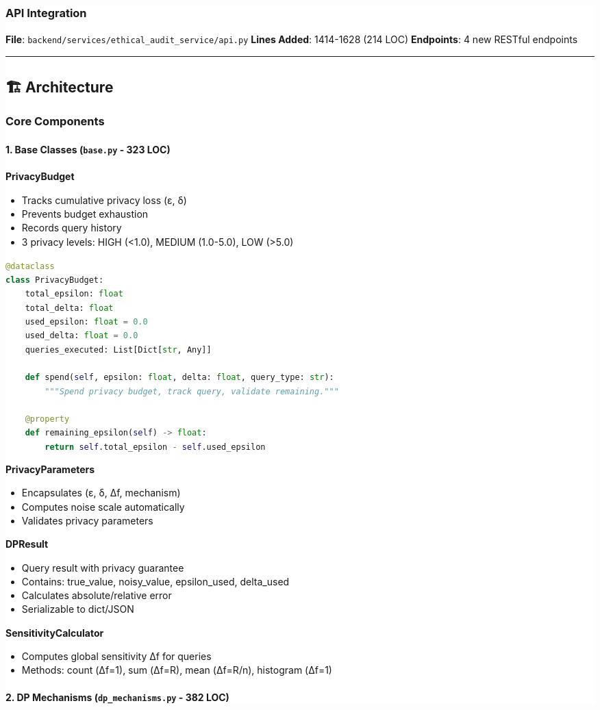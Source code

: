 ### API Integration

**File**: `backend/services/ethical_audit_service/api.py`
**Lines Added**: 1414-1628 (214 LOC)
**Endpoints**: 4 new RESTful endpoints

---

## 🏗️ Architecture

### Core Components

#### 1. **Base Classes** (`base.py` - 323 LOC)

**PrivacyBudget**
- Tracks cumulative privacy loss (ε, δ)
- Prevents budget exhaustion
- Records query history
- 3 privacy levels: HIGH (<1.0), MEDIUM (1.0-5.0), LOW (>5.0)

```python
@dataclass
class PrivacyBudget:
    total_epsilon: float
    total_delta: float
    used_epsilon: float = 0.0
    used_delta: float = 0.0
    queries_executed: List[Dict[str, Any]]

    def spend(self, epsilon: float, delta: float, query_type: str):
        """Spend privacy budget, track query, validate remaining."""

    @property
    def remaining_epsilon(self) -> float:
        return self.total_epsilon - self.used_epsilon
```

**PrivacyParameters**
- Encapsulates (ε, δ, Δf, mechanism)
- Computes noise scale automatically
- Validates privacy parameters

**DPResult**
- Query result with privacy guarantee
- Contains: true_value, noisy_value, epsilon_used, delta_used
- Calculates absolute/relative error
- Serializable to dict/JSON

**SensitivityCalculator**
- Computes global sensitivity Δf for queries
- Methods: count (Δf=1), sum (Δf=R), mean (Δf=R/n), histogram (Δf=1)

#### 2. **DP Mechanisms** (`dp_mechanisms.py` - 382 LOC)
